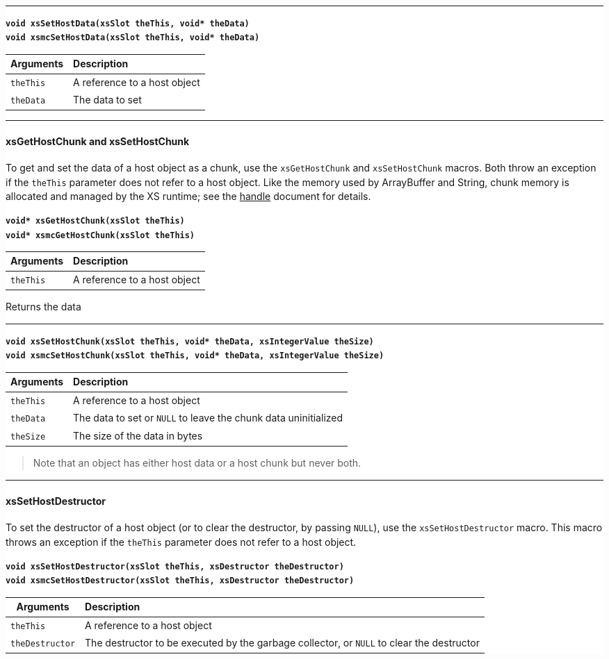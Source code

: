***

**`void xsSetHostData(xsSlot theThis, void* theData)`<BR>
`void xsmcSetHostData(xsSlot theThis, void* theData)`**

| Arguments | Description |
| --- | :-- |
| `theThis` | A reference to a host object 
| `theData` | The data to set

***

#### xsGetHostChunk and xsSetHostChunk

To get and set the data of a host object as a chunk, use the `xsGetHostChunk` and `xsSetHostChunk` macros. Both throw an exception if the `theThis` parameter does not refer to a host object. Like the memory used by ArrayBuffer and String, chunk memory is allocated and managed by the XS runtime; see the [handle](./handle.md) document for details. 

**`void* xsGetHostChunk(xsSlot theThis)`<BR>
`void* xsmcGetHostChunk(xsSlot theThis)`**

| Arguments | Description |
| --- | :-- |
| `theThis` | A reference to a host object

Returns the data

***

**`void xsSetHostChunk(xsSlot theThis, void* theData, xsIntegerValue theSize)`<BR>
`void xsmcSetHostChunk(xsSlot theThis, void* theData, xsIntegerValue theSize)`**

| Arguments | Description |
| --- | :-- |
| `theThis` | A reference to a host object
| `theData` | The data to set or `NULL` to leave the chunk data uninitialized 
| `theSize` | The size of the data in bytes

> Note that an object has either host data or a host chunk but never both. 

***

#### xsSetHostDestructor

To set the destructor of a host object (or to clear the destructor, by passing `NULL`), use the `xsSetHostDestructor` macro. This macro throws an exception if the `theThis` parameter does not refer to a host object.

**`void xsSetHostDestructor(xsSlot theThis, xsDestructor theDestructor)`<BR>
`void xsmcSetHostDestructor(xsSlot theThis, xsDestructor theDestructor)`**

| Arguments | Description |
| --- | :-- |
| `theThis` | A reference to a host object 
| `theDestructor` | The destructor to be executed by the garbage collector, or `NULL` to clear the destructor
